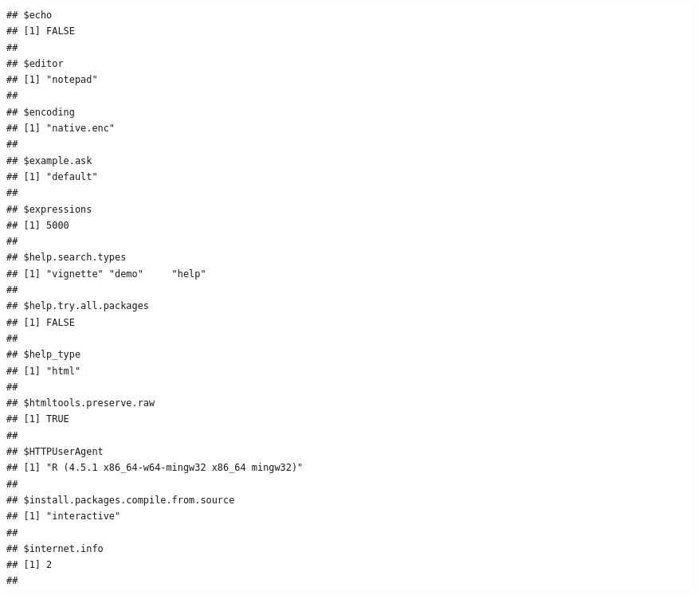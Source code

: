     ## $echo
    ## [1] FALSE
    ## 
    ## $editor
    ## [1] "notepad"
    ## 
    ## $encoding
    ## [1] "native.enc"
    ## 
    ## $example.ask
    ## [1] "default"
    ## 
    ## $expressions
    ## [1] 5000
    ## 
    ## $help.search.types
    ## [1] "vignette" "demo"     "help"    
    ## 
    ## $help.try.all.packages
    ## [1] FALSE
    ## 
    ## $help_type
    ## [1] "html"
    ## 
    ## $htmltools.preserve.raw
    ## [1] TRUE
    ## 
    ## $HTTPUserAgent
    ## [1] "R (4.5.1 x86_64-w64-mingw32 x86_64 mingw32)"
    ## 
    ## $install.packages.compile.from.source
    ## [1] "interactive"
    ## 
    ## $internet.info
    ## [1] 2
    ## 
